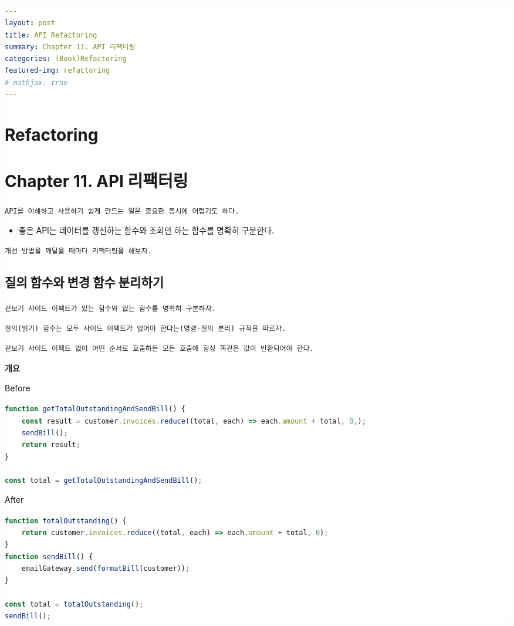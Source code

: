 ```yaml
---
layout: post
title: API Refactoring
summary: Chapter 11. API 리팩터링
categories: (Book)Refactoring
featured-img: refactoring
# mathjax: true
---
```


# Refactoring

# Chapter 11. API 리팩터링

`API를 이해하고 사용하기 쉽게 만드는 일은 중요한 동시에 어렵기도 하다.`

- 좋은 API는 데이터를 갱신하는 함수와 조회만 하는 함수를 명확히 구분한다.

`개선 방법을 깨달을 때마다 리팩터링을 해보자.`

## 질의 함수와 변경 함수 분리하기

`겉보기 사이드 이펙트가 있는 함수와 없는 함수를 명확히 구분하자.`

`질의(읽기) 함수는 모두 사이드 이펙트가 없어야 한다는(명령-질의 분리) 규칙을 따르자.`

`겉보기 사이드 이펙트 없이 어떤 순서로 호출하든 모든 호출에 항상 똑같은 값이 반환되어야 한다.`

**개요**

Before

```javascript
function getTotalOutstandingAndSendBill() {
    const result = customer.invoices.reduce((total, each) => each.amount + total, 0,);
    sendBill();
    return result;
}

const total = getTotalOutstandingAndSendBill();
```

After

```javascript
function totalOutstanding() {
    return customer.invoices.reduce((total, each) => each.amount + total, 0);
}
function sendBill() {
    emailGateway.send(formatBill(customer));
}

const total = totalOutstanding();
sendBill();
```
